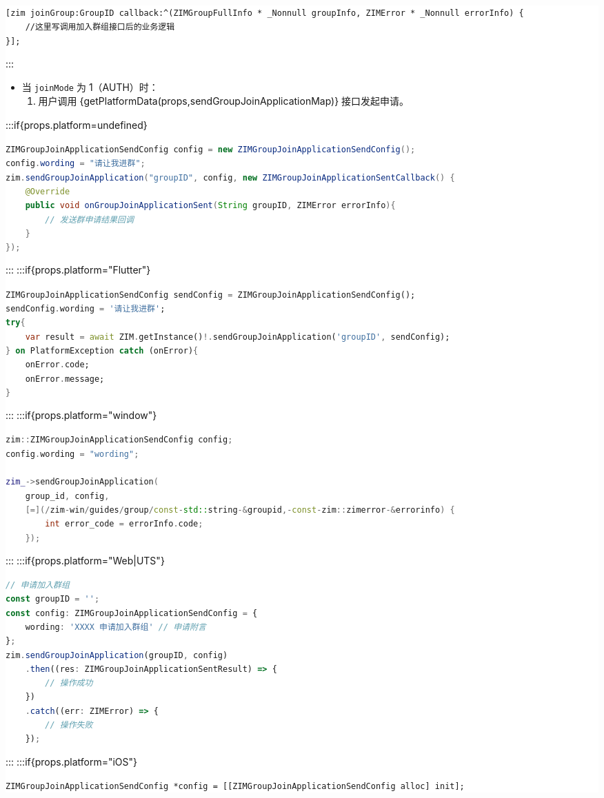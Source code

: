 ```objc
[zim joinGroup:GroupID callback:^(ZIMGroupFullInfo * _Nonnull groupInfo, ZIMError * _Nonnull errorInfo) {
    //这里写调用加入群组接口后的业务逻辑
}];
```
:::

- 当 `joinMode` 为 1（AUTH）时：
    1. 用户调用 {getPlatformData(props,sendGroupJoinApplicationMap)} 接口发起申请。

        
:::if{props.platform=undefined}
```java
ZIMGroupJoinApplicationSendConfig config = new ZIMGroupJoinApplicationSendConfig();
config.wording = "请让我进群";
zim.sendGroupJoinApplication("groupID", config, new ZIMGroupJoinApplicationSentCallback() {
    @Override
    public void onGroupJoinApplicationSent(String groupID, ZIMError errorInfo){
        // 发送群申请结果回调
    }
});
```
:::
:::if{props.platform="Flutter"}
```dart
ZIMGroupJoinApplicationSendConfig sendConfig = ZIMGroupJoinApplicationSendConfig();
sendConfig.wording = '请让我进群';
try{
    var result = await ZIM.getInstance()!.sendGroupJoinApplication('groupID', sendConfig);
} on PlatformException catch (onError){
    onError.code;
    onError.message;
}
``` 
:::
:::if{props.platform="window"}
```cpp
zim::ZIMGroupJoinApplicationSendConfig config;
config.wording = "wording";

zim_->sendGroupJoinApplication(
    group_id, config,
    [=](/zim-win/guides/group/const-std::string-&groupid,-const-zim::zimerror-&errorinfo) {
        int error_code = errorInfo.code;
    });
```
:::
:::if{props.platform="Web|UTS"}
```typescript
// 申请加入群组
const groupID = '';
const config: ZIMGroupJoinApplicationSendConfig = {
    wording: 'XXXX 申请加入群组' // 申请附言
};
zim.sendGroupJoinApplication(groupID, config)
    .then((res: ZIMGroupJoinApplicationSentResult) => {
        // 操作成功
    })
    .catch((err: ZIMError) => {
        // 操作失败
    });
```
:::
:::if{props.platform="iOS"}
```objc
ZIMGroupJoinApplicationSendConfig *config = [[ZIMGroupJoinApplicationSendConfig alloc] init];
```